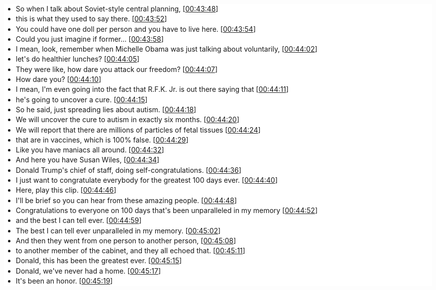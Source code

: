 *  So when I talk about Soviet-style central planning, [[00:43:48](https://www.youtube.com/watch?v=uAd1uBBcdv8&t=2628.24s)]
*  this is what they used to say there. [[00:43:52](https://www.youtube.com/watch?v=uAd1uBBcdv8&t=2632.24s)]
*  You could have one doll per person and you have to live here. [[00:43:54](https://www.youtube.com/watch?v=uAd1uBBcdv8&t=2634.24s)]
*  Could you just imagine if former... [[00:43:58](https://www.youtube.com/watch?v=uAd1uBBcdv8&t=2638.24s)]
*  I mean, look, remember when Michelle Obama was just talking about voluntarily, [[00:44:02](https://www.youtube.com/watch?v=uAd1uBBcdv8&t=2642.24s)]
*  let's do healthier lunches? [[00:44:05](https://www.youtube.com/watch?v=uAd1uBBcdv8&t=2645.24s)]
*  They were like, how dare you attack our freedom? [[00:44:07](https://www.youtube.com/watch?v=uAd1uBBcdv8&t=2647.24s)]
*  How dare you? [[00:44:10](https://www.youtube.com/watch?v=uAd1uBBcdv8&t=2650.24s)]
*  I mean, I'm even going into the fact that R.F.K. Jr. is out there saying that [[00:44:11](https://www.youtube.com/watch?v=uAd1uBBcdv8&t=2651.24s)]
*  he's going to uncover a cure. [[00:44:15](https://www.youtube.com/watch?v=uAd1uBBcdv8&t=2655.24s)]
*  So he said, just spreading lies about autism. [[00:44:18](https://www.youtube.com/watch?v=uAd1uBBcdv8&t=2658.24s)]
*  We will uncover the cure to autism in exactly six months. [[00:44:20](https://www.youtube.com/watch?v=uAd1uBBcdv8&t=2660.24s)]
*  We will report that there are millions of particles of fetal tissues [[00:44:24](https://www.youtube.com/watch?v=uAd1uBBcdv8&t=2664.24s)]
*  that are in vaccines, which is 100% false. [[00:44:29](https://www.youtube.com/watch?v=uAd1uBBcdv8&t=2669.24s)]
*  Like you have maniacs all around. [[00:44:32](https://www.youtube.com/watch?v=uAd1uBBcdv8&t=2672.24s)]
*  And here you have Susan Wiles, [[00:44:34](https://www.youtube.com/watch?v=uAd1uBBcdv8&t=2674.24s)]
*  Donald Trump's chief of staff, doing self-congratulations. [[00:44:36](https://www.youtube.com/watch?v=uAd1uBBcdv8&t=2676.24s)]
*  I just want to congratulate everybody for the greatest 100 days ever. [[00:44:40](https://www.youtube.com/watch?v=uAd1uBBcdv8&t=2680.24s)]
*  Here, play this clip. [[00:44:46](https://www.youtube.com/watch?v=uAd1uBBcdv8&t=2686.24s)]
*  I'll be brief so you can hear from these amazing people. [[00:44:48](https://www.youtube.com/watch?v=uAd1uBBcdv8&t=2688.24s)]
*  Congratulations to everyone on 100 days that's been unparalleled in my memory [[00:44:52](https://www.youtube.com/watch?v=uAd1uBBcdv8&t=2692.24s)]
*  and the best I can tell ever. [[00:44:59](https://www.youtube.com/watch?v=uAd1uBBcdv8&t=2699.24s)]
*  The best I can tell ever unparalleled in my memory. [[00:45:02](https://www.youtube.com/watch?v=uAd1uBBcdv8&t=2702.24s)]
*  And then they went from one person to another person, [[00:45:08](https://www.youtube.com/watch?v=uAd1uBBcdv8&t=2708.24s)]
*  to another member of the cabinet, and they all echoed that. [[00:45:11](https://www.youtube.com/watch?v=uAd1uBBcdv8&t=2711.24s)]
*  Donald, this has been the greatest ever. [[00:45:15](https://www.youtube.com/watch?v=uAd1uBBcdv8&t=2715.24s)]
*  Donald, we've never had a home. [[00:45:17](https://www.youtube.com/watch?v=uAd1uBBcdv8&t=2717.24s)]
*  It's been an honor. [[00:45:19](https://www.youtube.com/watch?v=uAd1uBBcdv8&t=2719.24s)]
